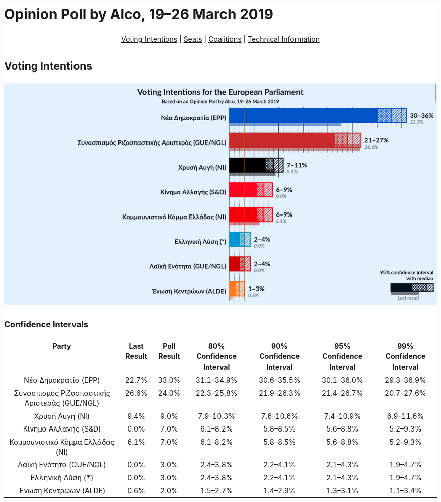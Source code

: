 # Opinion Poll by Alco, 19–26 March 2019

<p align="center"><a href="#voting-intentions">Voting Intentions</a> | <a href="#seats">Seats</a> | <a href="#coalitions">Coalitions</a> | <a href="#technical-information">Technical Information</a></p>

## Voting Intentions

![Graph with voting intentions not yet produced](2019-03-26-Alco.png "Voting Intentions")

### Confidence Intervals

| Party | Last Result | Poll Result | 80% Confidence Interval | 90% Confidence Interval | 95% Confidence Interval | 99% Confidence Interval |
|:-----:|:-----------:|:-----------:|:-----------------------:|:-----------------------:|:-----------------------:|:-----------------------:|
| Νέα Δημοκρατία (EPP) | 22.7% | 33.0% | 31.1–34.9% |30.6–35.5% |30.1–36.0% |29.3–36.9% |
| Συνασπισμός Ριζοσπαστικής Αριστεράς (GUE/NGL) | 26.6% | 24.0% | 22.3–25.8% |21.9–26.3% |21.4–26.7% |20.7–27.6% |
| Χρυσή Αυγή (NI) | 9.4% | 9.0% | 7.9–10.3% |7.6–10.6% |7.4–10.9% |6.9–11.6% |
| Κίνημα Αλλαγής (S&D) | 0.0% | 7.0% | 6.1–8.2% |5.8–8.5% |5.6–8.8% |5.2–9.3% |
| Κομμουνιστικό Κόμμα Ελλάδας (NI) | 6.1% | 7.0% | 6.1–8.2% |5.8–8.5% |5.6–8.8% |5.2–9.3% |
| Λαϊκή Ενότητα (GUE/NGL) | 0.0% | 3.0% | 2.4–3.8% |2.2–4.1% |2.1–4.3% |1.9–4.7% |
| Ελληνική Λύση (*) | 0.0% | 3.0% | 2.4–3.8% |2.2–4.1% |2.1–4.3% |1.9–4.7% |
| Ένωση Κεντρώων (ALDE) | 0.6% | 2.0% | 1.5–2.7% |1.4–2.9% |1.3–3.1% |1.1–3.4% |
